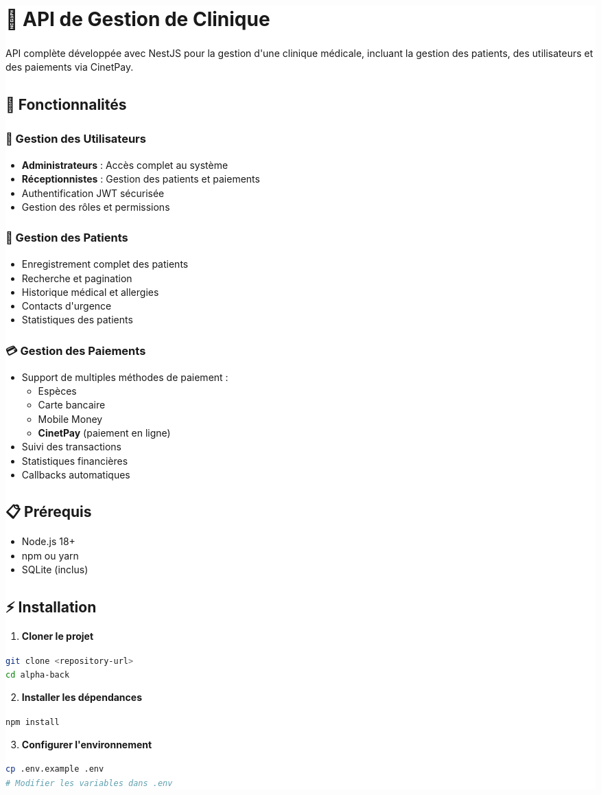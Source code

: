 # 🏥 API de Gestion de Clinique

API complète développée avec NestJS pour la gestion d'une clinique médicale, incluant la gestion des patients, des utilisateurs et des paiements via CinetPay.

## 🚀 Fonctionnalités

### 👥 Gestion des Utilisateurs
- **Administrateurs** : Accès complet au système
- **Réceptionnistes** : Gestion des patients et paiements
- Authentification JWT sécurisée
- Gestion des rôles et permissions

### 🏥 Gestion des Patients
- Enregistrement complet des patients
- Recherche et pagination
- Historique médical et allergies
- Contacts d'urgence
- Statistiques des patients

### 💳 Gestion des Paiements
- Support de multiples méthodes de paiement :
  - Espèces
  - Carte bancaire
  - Mobile Money
  - **CinetPay** (paiement en ligne)
- Suivi des transactions
- Statistiques financières
- Callbacks automatiques

## 📋 Prérequis

- Node.js 18+ 
- npm ou yarn
- SQLite (inclus)

## ⚡ Installation

1. **Cloner le projet**
```bash
git clone <repository-url>
cd alpha-back
```

2. **Installer les dépendances**
```bash
npm install
```

3. **Configurer l'environnement**
```bash
cp .env.example .env
# Modifier les variables dans .env
```
